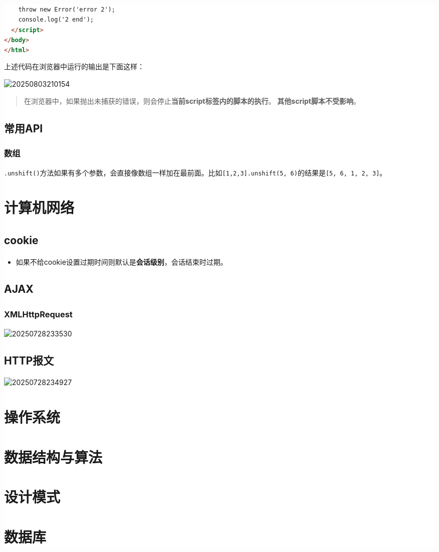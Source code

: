 ```html
    throw new Error('error 2');
    console.log('2 end');
  </script>
</body>
</html>
```

上述代码在浏览器中运行的输出是下面这样：

![20250803210154](https://raw.githubusercontent.com/majialu-love-zouyutong/pictures/main/20250803210154.png)

> 在浏览器中，如果抛出未捕获的错误，则会停止**当前script标签内的脚本的执行**。
> **其他script脚本不受影响**。


## 常用API

### 数组

`.unshift()`方法如果有多个参数，会直接像数组一样加在最前面。比如`[1,2,3].unshift(5, 6)`的结果是`[5, 6, 1, 2, 3]`。



# 计算机网络

## cookie

- 如果不给cookie设置过期时间则默认是**会话级别**，会话结束时过期。

## AJAX

### XMLHttpRequest

![20250728233530](https://raw.githubusercontent.com/majialu-love-zouyutong/pictures/main/20250728233530.png)

## HTTP报文

![20250728234927](https://raw.githubusercontent.com/majialu-love-zouyutong/pictures/main/20250728234927.png)

# 操作系统

# 数据结构与算法

# 设计模式

# 数据库
